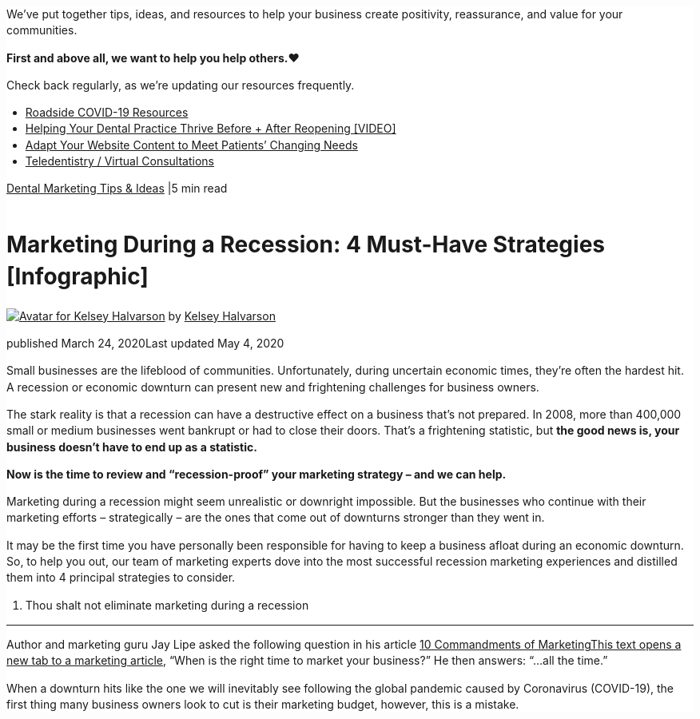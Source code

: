 We’ve put together tips, ideas, and resources to help your business create positivity, reassurance, and value for your communities.

**First and above all, we want to help you help others.**❤️

Check back regularly, as we’re updating our resources frequently.

-   [Roadside COVID-19 Resources](https://www.roadsidedentalmarketing.com/blog/covid-resources-for-dental/)
-   [Helping Your Dental Practice Thrive Before + After Reopening \[VIDEO\]](https://www.roadsidedentalmarketing.com/blog/thrive-after-reopening/)
-   [Adapt Your Website Content to Meet Patients’ Changing Needs](https://www.roadsidedentalmarketing.com/blog/adapt-website-content/)
-   [Teledentistry / Virtual Consultations](https://www.roadsidedentalmarketing.com/promo/teledentistry/)

<a href="https://www.roadsidedentalmarketing.com/dental-marketing/" class="cat-link">Dental Marketing Tips &amp; Ideas</a> <span class="cat-time-divider">|</span>5 min read

Marketing During a Recession: 4 Must-Have Strategies \[Infographic\]
====================================================================

[<img src="https://secure.gravatar.com/avatar/e6b4144acb500c3674e7273af9f6b305?s=96&amp;d=mm&amp;r=g" title="Gravatar for Kelsey Halvarson" alt="Avatar for Kelsey Halvarson" class="avatar avatar-96 photo" srcset="https://secure.gravatar.com/avatar/e6b4144acb500c3674e7273af9f6b305?s=192&amp;d=mm&amp;r=g 2x" width="96" height="96" />](https://www.roadsidedentalmarketing.com/blog/author/kelseyhalvarson/) by [Kelsey Halvarson](https://www.roadsidedentalmarketing.com/blog/author/kelseyhalvarson/)

published March 24, 2020Last updated May 4, 2020 <span class="readtime"></span>

Small businesses are the lifeblood of communities. Unfortunately, during uncertain economic times, they’re often the hardest hit. A recession or economic downturn can present new and frightening challenges for business owners.

The stark reality is that a recession can have a destructive effect on a business that’s not prepared. In 2008, more than 400,000 small or medium businesses went bankrupt or had to close their doors. That’s a frightening statistic, but **the good news is, your business doesn’t have to end up as a statistic.**

**Now is the time to review and “recession-proof” your marketing strategy – and we can help.**

Marketing during a recession might seem unrealistic or downright impossible. But the businesses who continue with their marketing efforts – strategically – are the ones that come out of downturns stronger than they went in.

It may be the first time you have personally been responsible for having to keep a business afloat during an economic downturn. So, to help you out, our team of marketing experts dove into the most successful recession marketing experiences and distilled them into 4 principal strategies to consider.

1. Thou shalt not eliminate marketing during a recession
--------------------------------------------------------

Author and marketing guru Jay Lipe asked the following question in his article [10 Commandments of Marketing<span class="sr-only">This text opens a new tab to a marketing article</span>](http://www.marketingprofs.com/4/lipe1.asp), “When is the right time to market your business?” He then answers: “…all the time.”

When a downturn hits like the one we will inevitably see following the global pandemic caused by Coronavirus (COVID-19), the first thing many business owners look to cut is their marketing budget, however, this is a mistake.
